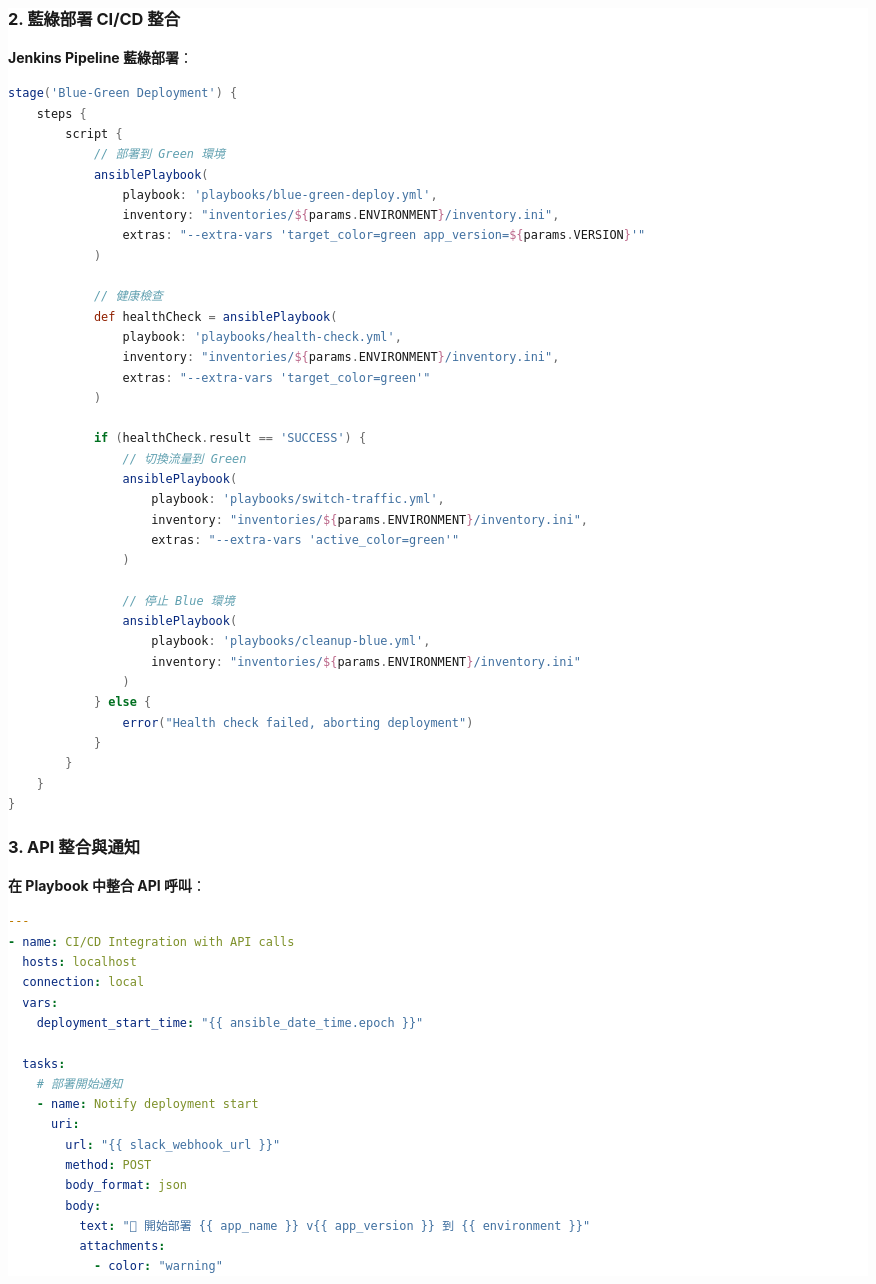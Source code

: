 ### 2. 藍綠部署 CI/CD 整合

**Jenkins Pipeline 藍綠部署**：
```groovy
stage('Blue-Green Deployment') {
    steps {
        script {
            // 部署到 Green 環境
            ansiblePlaybook(
                playbook: 'playbooks/blue-green-deploy.yml',
                inventory: "inventories/${params.ENVIRONMENT}/inventory.ini",
                extras: "--extra-vars 'target_color=green app_version=${params.VERSION}'"
            )

            // 健康檢查
            def healthCheck = ansiblePlaybook(
                playbook: 'playbooks/health-check.yml',
                inventory: "inventories/${params.ENVIRONMENT}/inventory.ini",
                extras: "--extra-vars 'target_color=green'"
            )

            if (healthCheck.result == 'SUCCESS') {
                // 切換流量到 Green
                ansiblePlaybook(
                    playbook: 'playbooks/switch-traffic.yml',
                    inventory: "inventories/${params.ENVIRONMENT}/inventory.ini",
                    extras: "--extra-vars 'active_color=green'"
                )

                // 停止 Blue 環境
                ansiblePlaybook(
                    playbook: 'playbooks/cleanup-blue.yml',
                    inventory: "inventories/${params.ENVIRONMENT}/inventory.ini"
                )
            } else {
                error("Health check failed, aborting deployment")
            }
        }
    }
}
```

### 3. API 整合與通知

**在 Playbook 中整合 API 呼叫**：
```yaml
---
- name: CI/CD Integration with API calls
  hosts: localhost
  connection: local
  vars:
    deployment_start_time: "{{ ansible_date_time.epoch }}"

  tasks:
    # 部署開始通知
    - name: Notify deployment start
      uri:
        url: "{{ slack_webhook_url }}"
        method: POST
        body_format: json
        body:
          text: "🚀 開始部署 {{ app_name }} v{{ app_version }} 到 {{ environment }}"
          attachments:
            - color: "warning"
```